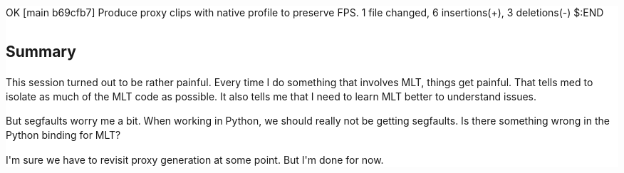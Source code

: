 OK
[main b69cfb7] Produce proxy clips with native profile to preserve FPS.
 1 file changed, 6 insertions(+), 3 deletions(-)
$:END

## Summary

This session turned out to be rather painful. Every time I do something that
involves MLT, things get painful. That tells med to isolate as much of the MLT
code as possible. It also tells me that I need to learn MLT better to
understand issues.

But segfaults worry me a bit. When working in Python, we should really not be
getting segfaults. Is there something wrong in the Python binding for MLT?

I'm sure we have to revisit proxy generation at some point. But I'm done for
now.
